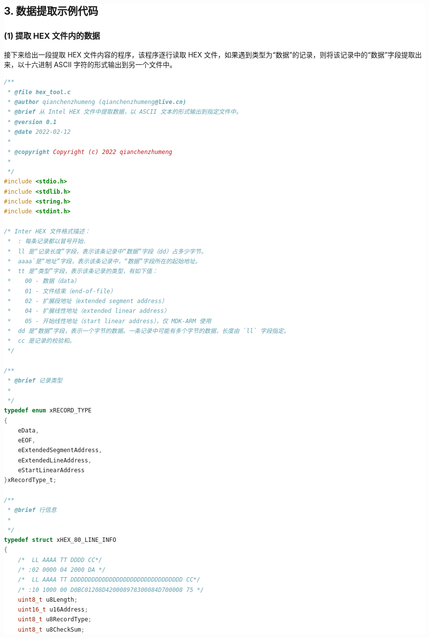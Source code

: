 ## 3. 数据提取示例代码

### (1) 提取 HEX 文件内的数据

接下来给出一段提取 HEX 文件内容的程序，该程序逐行读取 HEX 文件，如果遇到类型为“数据”的记录，则将该记录中的“数据”字段提取出来，以十六进制 ASCII 字符的形式输出到另一个文件中。

```c
/**
 * @file hex_tool.c
 * @author qianchenzhumeng (qianchenzhumeng@live.cn)
 * @brief 从 Intel HEX 文件中提取数据，以 ASCII 文本的形式输出到指定文件中。
 * @version 0.1
 * @date 2022-02-12
 * 
 * @copyright Copyright (c) 2022 qianchenzhumeng
 * 
 */
#include <stdio.h>
#include <stdlib.h>
#include <string.h>
#include <stdint.h>

/* Inter HEX 文件格式描述：
 *  : 每条记录都以冒号开始.
 *  ll 是“记录长度”字段，表示该条记录中“数据”字段（dd）占多少字节。
 *  aaaa`是“地址”字段，表示该条记录中，“数据”字段所在的起始地址。
 *  tt 是“类型”字段，表示该条记录的类型，有如下值：
 *    00 - 数据（data）
 *    01 - 文件结束（end-of-file）
 *    02 - 扩展段地址（extended segment address）
 *    04 - 扩展线性地址（extended linear address）
 *    05 - 开始线性地址（start linear address），仅 MDK-ARM 使用
 *  dd 是“数据”字段，表示一个字节的数据。一条记录中可能有多个字节的数据，长度由 `ll` 字段指定。
 *  cc 是记录的校验和。
 */

/**
 * @brief 记录类型
 * 
 */
typedef enum xRECORD_TYPE
{
    eData,
    eEOF,
    eExtendedSegmentAddress,
    eExtendedLineAddress,
    eStartLinearAddress
}xRecordType_t;

/**
 * @brief 行信息
 * 
 */
typedef struct xHEX_80_LINE_INFO
{
    /*  LL AAAA TT DDDD CC*/
    /* :02 0000 04 2000 DA */
    /*  LL AAAA TT DDDDDDDDDDDDDDDDDDDDDDDDDDDDDDDD CC*/
    /* :10 1000 00 D0BC01208D420008978300084D700008 75 */
    uint8_t u8Length;
    uint16_t u16Address;
    uint8_t u8RecordType;
    uint8_t u8CheckSum;
```